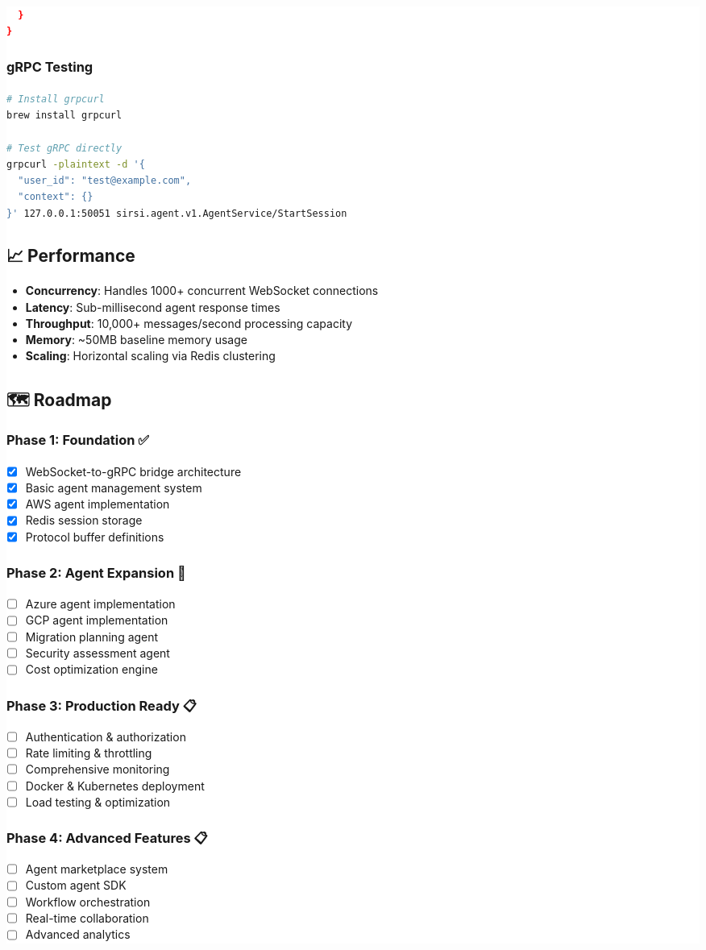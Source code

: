 ```bash
  }
}
```

### gRPC Testing

```bash
# Install grpcurl
brew install grpcurl

# Test gRPC directly
grpcurl -plaintext -d '{
  "user_id": "test@example.com",
  "context": {}
}' 127.0.0.1:50051 sirsi.agent.v1.AgentService/StartSession
```

## 📈 Performance

- **Concurrency**: Handles 1000+ concurrent WebSocket connections
- **Latency**: Sub-millisecond agent response times
- **Throughput**: 10,000+ messages/second processing capacity
- **Memory**: ~50MB baseline memory usage
- **Scaling**: Horizontal scaling via Redis clustering

## 🗺️ Roadmap

### Phase 1: Foundation ✅
- [x] WebSocket-to-gRPC bridge architecture
- [x] Basic agent management system  
- [x] AWS agent implementation
- [x] Redis session storage
- [x] Protocol buffer definitions

### Phase 2: Agent Expansion 🚧
- [ ] Azure agent implementation
- [ ] GCP agent implementation  
- [ ] Migration planning agent
- [ ] Security assessment agent
- [ ] Cost optimization engine

### Phase 3: Production Ready 📋
- [ ] Authentication & authorization
- [ ] Rate limiting & throttling
- [ ] Comprehensive monitoring
- [ ] Docker & Kubernetes deployment
- [ ] Load testing & optimization

### Phase 4: Advanced Features 📋
- [ ] Agent marketplace system
- [ ] Custom agent SDK
- [ ] Workflow orchestration
- [ ] Real-time collaboration
- [ ] Advanced analytics
